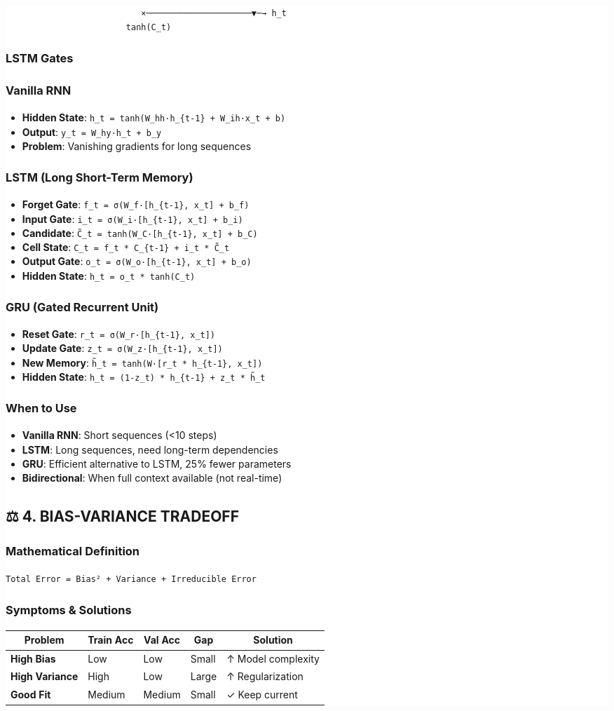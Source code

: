 ```
                           ×─────────────────────▼─→ h_t
                        tanh(C_t)
```

### **LSTM Gates**

### **Vanilla RNN**

- **Hidden State**: `h_t = tanh(W_hh·h_{t-1} + W_ih·x_t + b)`
- **Output**: `y_t = W_hy·h_t + b_y`
- **Problem**: Vanishing gradients for long sequences

### **LSTM (Long Short-Term Memory)**

- **Forget Gate**: `f_t = σ(W_f·[h_{t-1}, x_t] + b_f)`
- **Input Gate**: `i_t = σ(W_i·[h_{t-1}, x_t] + b_i)`
- **Candidate**: `C̃_t = tanh(W_C·[h_{t-1}, x_t] + b_C)`
- **Cell State**: `C_t = f_t * C_{t-1} + i_t * C̃_t`
- **Output Gate**: `o_t = σ(W_o·[h_{t-1}, x_t] + b_o)`
- **Hidden State**: `h_t = o_t * tanh(C_t)`

### **GRU (Gated Recurrent Unit)**

- **Reset Gate**: `r_t = σ(W_r·[h_{t-1}, x_t])`
- **Update Gate**: `z_t = σ(W_z·[h_{t-1}, x_t])`
- **New Memory**: `h̃_t = tanh(W·[r_t * h_{t-1}, x_t])`
- **Hidden State**: `h_t = (1-z_t) * h_{t-1} + z_t * h̃_t`

### **When to Use**

- **Vanilla RNN**: Short sequences (<10 steps)
- **LSTM**: Long sequences, need long-term dependencies
- **GRU**: Efficient alternative to LSTM, 25% fewer parameters
- **Bidirectional**: When full context available (not real-time)

## ⚖️ **4. BIAS-VARIANCE TRADEOFF**

### **Mathematical Definition**

`Total Error = Bias² + Variance + Irreducible Error`

### **Symptoms & Solutions**

| Problem           | Train Acc | Val Acc | Gap   | Solution           |
| ----------------- | --------- | ------- | ----- | ------------------ |
| **High Bias**     | Low       | Low     | Small | ↑ Model complexity |
| **High Variance** | High      | Low     | Large | ↑ Regularization   |
| **Good Fit**      | Medium    | Medium  | Small | ✓ Keep current     |
